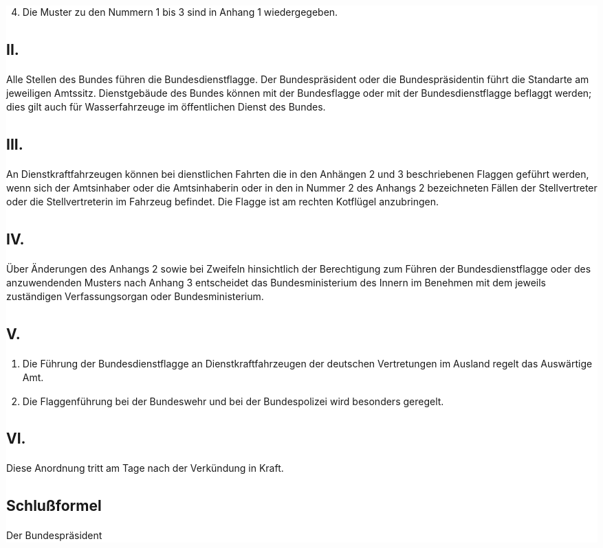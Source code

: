 
4.  Die Muster zu den Nummern 1 bis 3 sind in Anhang 1 wiedergegeben.





## II.

Alle Stellen des Bundes führen die Bundesdienstflagge. Der
Bundespräsident oder die Bundespräsidentin führt die Standarte am
jeweiligen Amtssitz. Dienstgebäude des Bundes können mit der
Bundesflagge oder mit der Bundesdienstflagge beflaggt werden; dies
gilt auch für Wasserfahrzeuge im öffentlichen Dienst des Bundes.


## III.

An Dienstkraftfahrzeugen können bei dienstlichen Fahrten die in den
Anhängen 2 und 3 beschriebenen Flaggen geführt werden, wenn sich der
Amtsinhaber oder die Amtsinhaberin oder in den in Nummer 2 des Anhangs
2 bezeichneten Fällen der Stellvertreter oder die Stellvertreterin im
Fahrzeug befindet. Die Flagge ist am rechten Kotflügel anzubringen.


## IV.

Über Änderungen des Anhangs 2 sowie bei Zweifeln hinsichtlich der
Berechtigung zum Führen der Bundesdienstflagge oder des anzuwendenden
Musters nach Anhang 3 entscheidet das Bundesministerium des Innern im
Benehmen mit dem jeweils zuständigen Verfassungsorgan oder
Bundesministerium.


## V.


1.  Die Führung der Bundesdienstflagge an Dienstkraftfahrzeugen der
    deutschen Vertretungen im Ausland regelt das Auswärtige Amt.


2.  Die Flaggenführung bei der Bundeswehr und bei der Bundespolizei wird
    besonders geregelt.





## VI.

Diese Anordnung tritt am Tage nach der Verkündung in Kraft.


## Schlußformel

Der Bundespräsident

